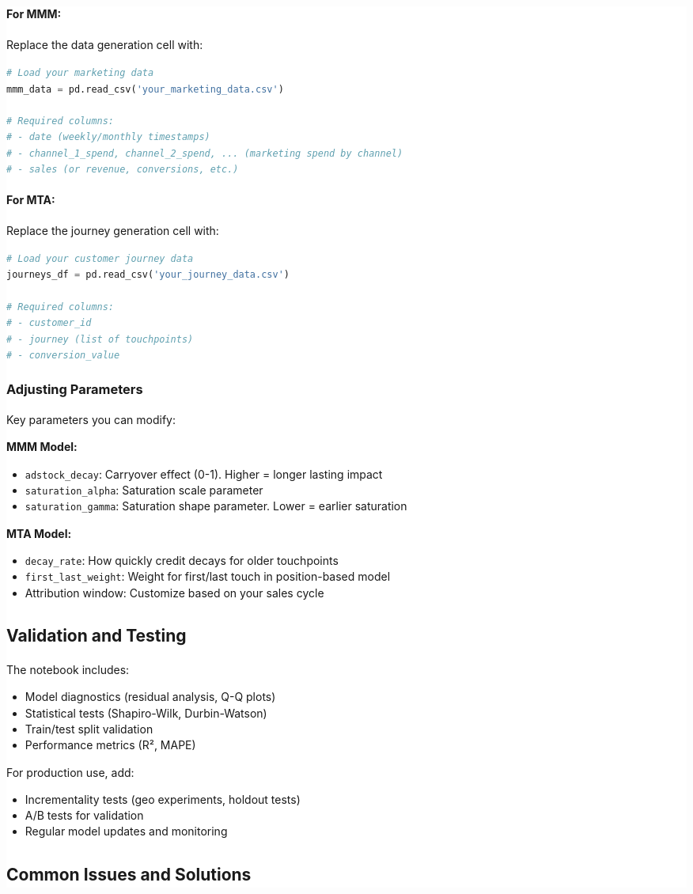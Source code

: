 #### For MMM:
Replace the data generation cell with:

```python
# Load your marketing data
mmm_data = pd.read_csv('your_marketing_data.csv')

# Required columns:
# - date (weekly/monthly timestamps)
# - channel_1_spend, channel_2_spend, ... (marketing spend by channel)
# - sales (or revenue, conversions, etc.)
```

#### For MTA:
Replace the journey generation cell with:

```python
# Load your customer journey data
journeys_df = pd.read_csv('your_journey_data.csv')

# Required columns:
# - customer_id
# - journey (list of touchpoints)
# - conversion_value
```

### Adjusting Parameters

Key parameters you can modify:

**MMM Model:**
- `adstock_decay`: Carryover effect (0-1). Higher = longer lasting impact
- `saturation_alpha`: Saturation scale parameter
- `saturation_gamma`: Saturation shape parameter. Lower = earlier saturation

**MTA Model:**
- `decay_rate`: How quickly credit decays for older touchpoints
- `first_last_weight`: Weight for first/last touch in position-based model
- Attribution window: Customize based on your sales cycle

## Validation and Testing

The notebook includes:
- Model diagnostics (residual analysis, Q-Q plots)
- Statistical tests (Shapiro-Wilk, Durbin-Watson)
- Train/test split validation
- Performance metrics (R², MAPE)

For production use, add:
- Incrementality tests (geo experiments, holdout tests)
- A/B tests for validation
- Regular model updates and monitoring

## Common Issues and Solutions
